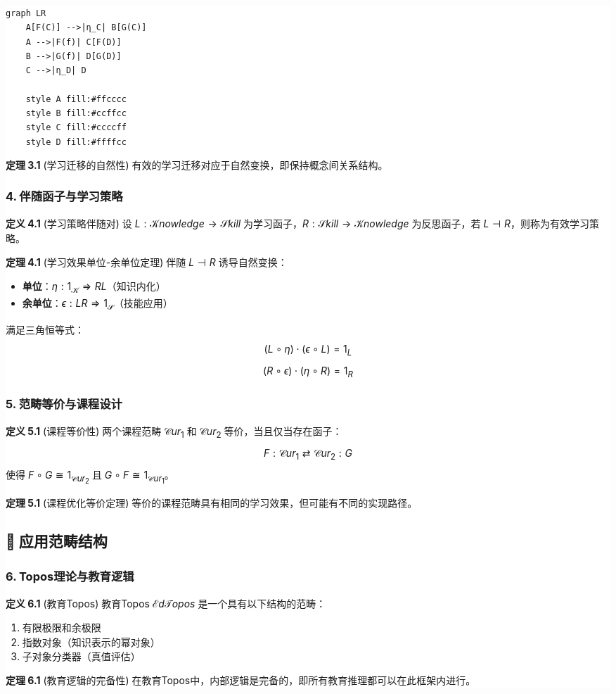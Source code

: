 ```mermaid
graph LR
    A[F(C)] -->|η_C| B[G(C)]
    A -->|F(f)| C[F(D)]
    B -->|G(f)| D[G(D)]
    C -->|η_D| D
    
    style A fill:#ffcccc
    style B fill:#ccffcc
    style C fill:#ccccff
    style D fill:#ffffcc
```

**定理 3.1** (学习迁移的自然性)
有效的学习迁移对应于自然变换，即保持概念间关系结构。

### 4. 伴随函子与学习策略

**定义 4.1** (学习策略伴随对)
设 $L: \mathcal{K}nowledge \rightarrow \mathcal{S}kill$ 为学习函子，$R: \mathcal{S}kill \rightarrow \mathcal{K}nowledge$ 为反思函子，若 $L \dashv R$，则称为有效学习策略。

**定理 4.1** (学习效果单位-余单位定理)
伴随 $L \dashv R$ 诱导自然变换：
- **单位**：$\eta: 1_{\mathcal{K}} \Rightarrow RL$（知识内化）
- **余单位**：$\epsilon: LR \Rightarrow 1_{\mathcal{S}}$（技能应用）

满足三角恒等式：
$$(L \circ \eta) \cdot (\epsilon \circ L) = 1_L$$
$$(R \circ \epsilon) \cdot (\eta \circ R) = 1_R$$

### 5. 范畴等价与课程设计

**定义 5.1** (课程等价性)
两个课程范畴 $\mathcal{C}ur_1$ 和 $\mathcal{C}ur_2$ 等价，当且仅当存在函子：
$$F: \mathcal{C}ur_1 \rightleftarrows \mathcal{C}ur_2 : G$$
使得 $F \circ G \cong 1_{\mathcal{C}ur_2}$ 且 $G \circ F \cong 1_{\mathcal{C}ur_1}$。

**定理 5.1** (课程优化等价定理)
等价的课程范畴具有相同的学习效果，但可能有不同的实现路径。

## 🔗 应用范畴结构

### 6. Topos理论与教育逻辑

**定义 6.1** (教育Topos)
教育Topos $\mathcal{E}d\mathcal{T}opos$ 是一个具有以下结构的范畴：
1. 有限极限和余极限
2. 指数对象（知识表示的幂对象）
3. 子对象分类器（真值评估）

**定理 6.1** (教育逻辑的完备性)
在教育Topos中，内部逻辑是完备的，即所有教育推理都可以在此框架内进行。
